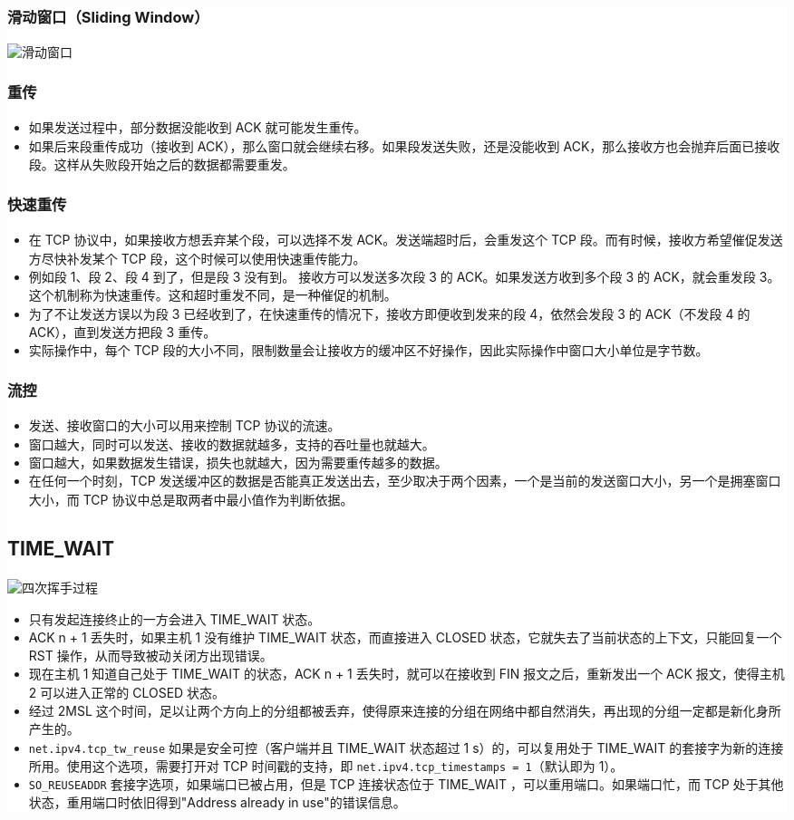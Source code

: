 ### 滑动窗口（Sliding Window）

![滑动窗口](https://github.com/gongluck/images/blob/main/network/tcp/sliding_window.png)

### 重传

- 如果发送过程中，部分数据没能收到 ACK 就可能发生重传。
- 如果后来段重传成功（接收到 ACK），那么窗口就会继续右移。如果段发送失败，还是没能收到 ACK，那么接收方也会抛弃后面已接收段。这样从失败段开始之后的数据都需要重发。

### 快速重传

- 在 TCP 协议中，如果接收方想丢弃某个段，可以选择不发 ACK。发送端超时后，会重发这个 TCP 段。而有时候，接收方希望催促发送方尽快补发某个 TCP 段，这个时候可以使用快速重传能力。
- 例如段 1、段 2、段 4 到了，但是段 3 没有到。 接收方可以发送多次段 3 的 ACK。如果发送方收到多个段 3 的 ACK，就会重发段 3。这个机制称为快速重传。这和超时重发不同，是一种催促的机制。
- 为了不让发送方误以为段 3 已经收到了，在快速重传的情况下，接收方即便收到发来的段 4，依然会发段 3 的 ACK（不发段 4 的 ACK），直到发送方把段 3 重传。
- 实际操作中，每个 TCP 段的大小不同，限制数量会让接收方的缓冲区不好操作，因此实际操作中窗口大小单位是字节数。

### 流控

- 发送、接收窗口的大小可以用来控制 TCP 协议的流速。
- 窗口越大，同时可以发送、接收的数据就越多，支持的吞吐量也就越大。
- 窗口越大，如果数据发生错误，损失也就越大，因为需要重传越多的数据。
- 在任何一个时刻，TCP 发送缓冲区的数据是否能真正发送出去，至少取决于两个因素，一个是当前的发送窗口大小，另一个是拥塞窗口大小，而 TCP 协议中总是取两者中最小值作为判断依据。

## TIME_WAIT

![四次挥手过程](https://github.com/gongluck/images/blob/main/network/tcp/close.png)

- 只有发起连接终止的一方会进入 TIME_WAIT 状态。
- ACK n + 1 丢失时，如果主机 1 没有维护 TIME_WAIT 状态，而直接进入 CLOSED 状态，它就失去了当前状态的上下文，只能回复一个 RST 操作，从而导致被动关闭方出现错误。
- 现在主机 1 知道自己处于 TIME_WAIT 的状态，ACK n + 1 丢失时，就可以在接收到 FIN 报文之后，重新发出一个 ACK 报文，使得主机 2 可以进入正常的 CLOSED 状态。
- 经过 2MSL 这个时间，足以让两个方向上的分组都被丢弃，使得原来连接的分组在网络中都自然消失，再出现的分组一定都是新化身所产生的。
- `net.ipv4.tcp_tw_reuse` 如果是安全可控（客户端并且 TIME_WAIT 状态超过 1 s）的，可以复用处于 TIME_WAIT 的套接字为新的连接所用。使用这个选项，需要打开对 TCP 时间戳的支持，即 `net.ipv4.tcp_timestamps = 1`（默认即为 1）。
- `SO_REUSEADDR` 套接字选项，如果端口已被占用，但是 TCP 连接状态位于 TIME_WAIT ，可以重用端口。如果端口忙，而 TCP 处于其他状态，重用端口时依旧得到"Address already in use"的错误信息。
